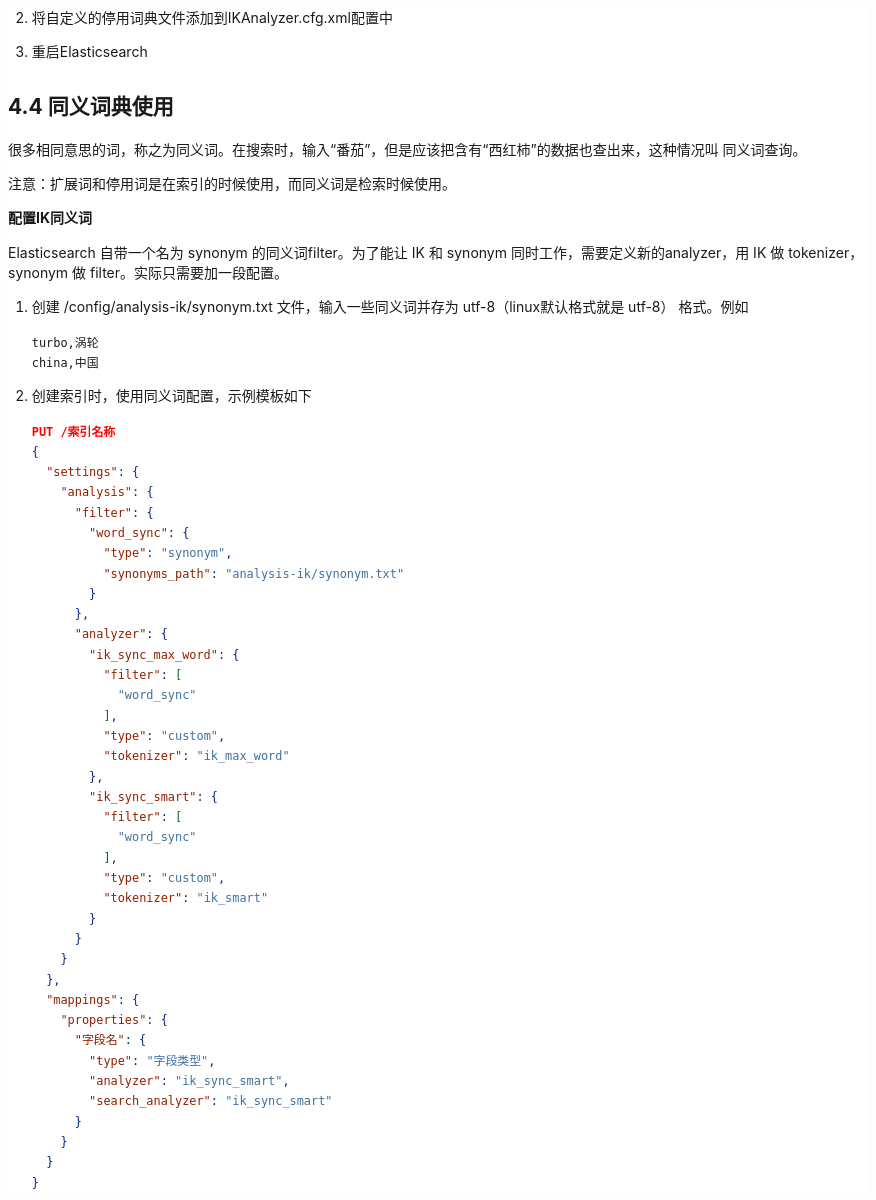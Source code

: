 2. 将自定义的停用词典文件添加到IKAnalyzer.cfg.xml配置中

3. 重启Elasticsearch



## 4.4 同义词典使用

很多相同意思的词，称之为同义词。在搜索时，输入“番茄”，但是应该把含有“西红柿”的数据也查出来，这种情况叫 同义词查询。

注意：扩展词和停用词是在索引的时候使用，而同义词是检索时候使用。

**配置IK同义词**

Elasticsearch 自带一个名为 synonym 的同义词filter。为了能让 IK 和 synonym 同时工作，需要定义新的analyzer，用 IK 做 tokenizer，synonym 做 filter。实际只需要加一段配置。

1. 创建 /config/analysis-ik/synonym.txt 文件，输入一些同义词并存为 utf-8（linux默认格式就是 utf-8） 格式。例如

   ```tex
   turbo,涡轮
   china,中国
   ```

2. 创建索引时，使用同义词配置，示例模板如下

   ```json
   PUT /索引名称
   {
     "settings": {
       "analysis": {
         "filter": {
           "word_sync": {
             "type": "synonym",
             "synonyms_path": "analysis-ik/synonym.txt"
           }
         },
         "analyzer": {
           "ik_sync_max_word": {
             "filter": [
               "word_sync"
             ],
             "type": "custom",
             "tokenizer": "ik_max_word"
           },
           "ik_sync_smart": {
             "filter": [
               "word_sync"
             ],
             "type": "custom",
             "tokenizer": "ik_smart"
           }
         }
       }
     },
     "mappings": {
       "properties": {
         "字段名": {
           "type": "字段类型",
           "analyzer": "ik_sync_smart",
           "search_analyzer": "ik_sync_smart"
         }
       }
     }
   }
   ```
